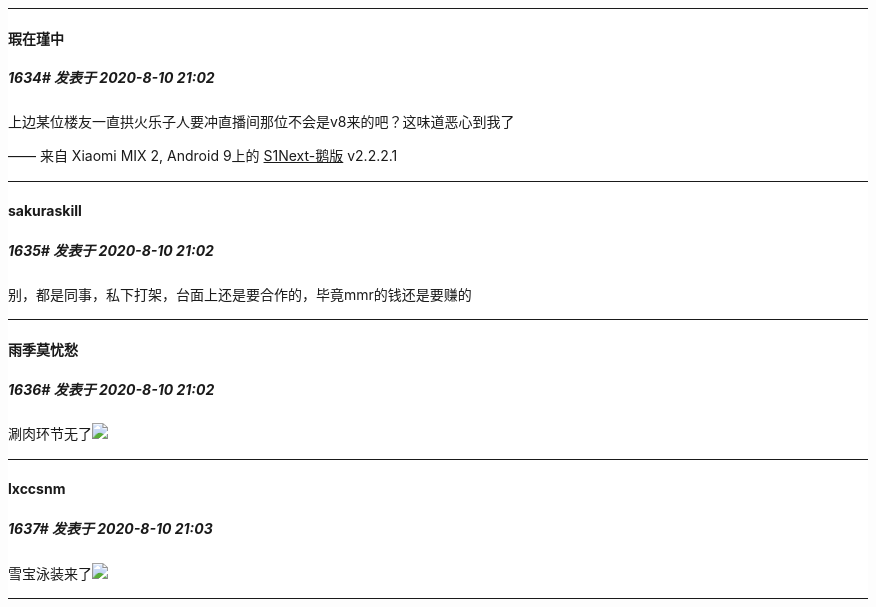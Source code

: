 


-----

####  瑕在瑾中  
##### 1634#       发表于 2020-8-10 21:02




上边某位楼友一直拱火乐子人要冲直播间那位不会是v8来的吧？这味道恶心到我了

—— 来自 Xiaomi MIX 2, Android 9上的 [S1Next-鹅版](https://github.com/ykrank/S1-Next/releases) v2.2.2.1







-----

####  sakuraskill  
##### 1635#       发表于 2020-8-10 21:02




别，都是同事，私下打架，台面上还是要合作的，毕竟mmr的钱还是要赚的







-----

####  雨季莫忧愁  
##### 1636#       发表于 2020-8-10 21:02




涮肉环节无了<img src="https://static.saraba1st.com/image/smiley/face2017/138.png" referrerpolicy="no-referrer">







-----

####  lxccsnm  
##### 1637#       发表于 2020-8-10 21:03




雪宝泳装来了<img src="https://static.saraba1st.com/image/smiley/face2017/077.png" referrerpolicy="no-referrer">







-----
